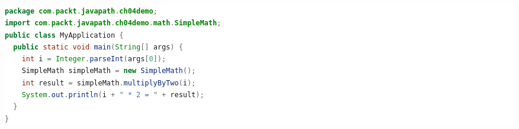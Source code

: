 ```java
package com.packt.javapath.ch04demo;
import com.packt.javapath.ch04demo.math.SimpleMath;
public class MyApplication {
  public static void main(String[] args) {
    int i = Integer.parseInt(args[0]);
    SimpleMath simpleMath = new SimpleMath();
    int result = simpleMath.multiplyByTwo(i);
    System.out.println(i + " * 2 = " + result);
  }
}
```

